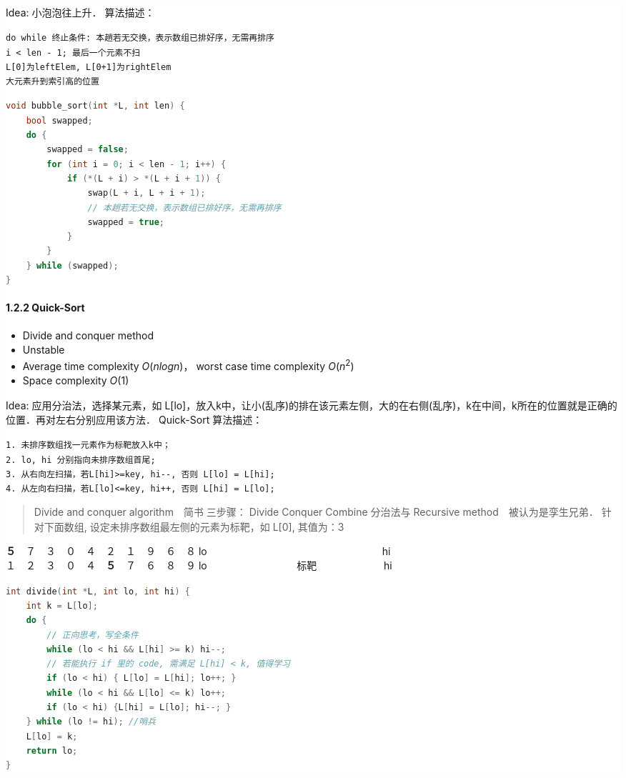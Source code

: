 Idea: 小泡泡往上升．
算法描述：
```
do while 终止条件: 本趟若无交换，表示数组已排好序，无需再排序
i < len - 1; 最后一个元素不扫
L[0]为leftElem, L[0+1]为rightElem
大元素升到索引高的位置
```

```c++
void bubble_sort(int *L, int len) {
	bool swapped;
	do {
		swapped = false;
		for (int i = 0; i < len - 1; i++) {
			if (*(L + i) > *(L + i + 1)) {
				swap(L + i, L + i + 1);
				// 本趟若无交换，表示数组已排好序，无需再排序
				swapped = true;
			}
		}
	} while (swapped);
}
```
#### 1.2.2 Quick-Sort
* Divide and conquer method
* Unstable
* Average time complexity $O(nlogn)$， worst case time complexity $O(n^2)$
* Space complexity $O(1)$

Idea: 应用分治法，选择某元素，如 L[lo]，放入k中，让小(乱序)的排在该元素左侧，大的在右侧(乱序)，k在中间，k所在的位置就是正确的位置．再对左右分别应用该方法．
Quick-Sort 算法描述：
```
1. 未排序数组找一元素作为标靶放入k中；
2. lo, hi 分别指向未排序数组首尾;
3. 从右向左扫描，若L[hi]>=key, hi--, 否则 L[lo] = L[hi];
4. 从左向右扫描，若L[lo]<=key, hi++, 否则 L[hi] = L[lo];
```
>Divide and conquer algorithm　简书
三步骤： Divide Conquer Combine
分治法与 Recursive method　被认为是孪生兄弟．
针对下面数组, 设定未排序数组最左侧的元素为标靶，如 L[0], 其值为：3

**５**　７　３　０　４　２　１　９　６　８
lo &emsp; &emsp; &emsp; &emsp; &emsp; &emsp; &emsp; &emsp;&emsp; &emsp;&emsp; &emsp;&emsp; &nbsp;&nbsp;&nbsp;&nbsp;&nbsp;hi
<br/>
１　２　３　０　４　**５**　７　６　８　９
lo &emsp; &emsp; &emsp; &emsp; &emsp; &emsp; &emsp;标靶&emsp;&emsp;&emsp;&emsp;&emsp; &nbsp;&nbsp;&nbsp;&nbsp;&nbsp;hi

```c++
int divide(int *L, int lo, int hi) {
	int k = L[lo];
	do {
		// 正向思考，写全条件
		while (lo < hi && L[hi] >= k) hi--;
		// 若能执行 if 里的 code, 需满足 L[hi] < k, 值得学习
		if (lo < hi) { L[lo] = L[hi]; lo++; }
		while (lo < hi && L[lo] <= k) lo++;
		if (lo < hi) {L[hi] = L[lo]; hi--; }
	} while (lo != hi); //哨兵
	L[lo] = k;
	return lo;
}

```